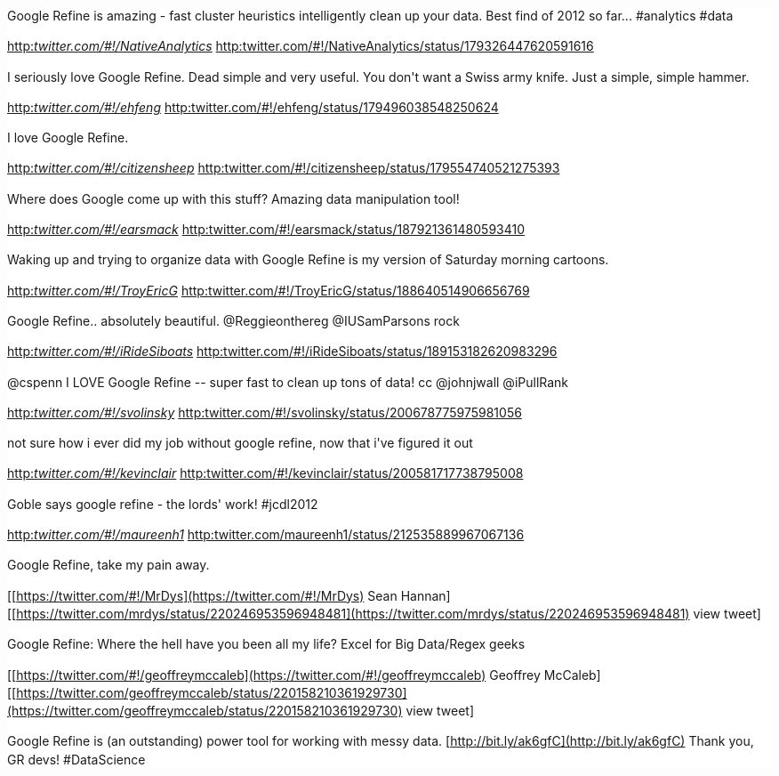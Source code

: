 Google Refine is amazing - fast cluster heuristics intelligently clean up your data. Best find of 2012 so far... #analytics #data

[http:_twitter.com/#!/NativeAnalytics_](Senan) [http:twitter.com/#!/NativeAnalytics/status/179326447620591616](view+tweet)

I seriously love Google Refine. Dead simple and very useful. You don't want a Swiss army knife. Just a simple, simple hammer.

[http:_twitter.com/#!/ehfeng_](Eric+Feng) [http:twitter.com/#!/ehfeng/status/179496038548250624](view+tweet)

I love Google Refine.

[http:_twitter.com/#!/citizensheep_](Michael+Grimes) [http:twitter.com/#!/citizensheep/status/179554740521275393](view+tweet)

Where does Google come up with this stuff? Amazing data manipulation tool!

[http:_twitter.com/#!/earsmack_](%28ea%C9%B9smack%29) [http:twitter.com/#!/earsmack/status/187921361480593410](view+tweet)

Waking up and trying to organize data with Google Refine is my version of Saturday morning cartoons.

[http:_twitter.com/#!/TroyEricG_](Troy+Griggs) [http:twitter.com/#!/TroyEricG/status/188640514906656769](view+tweet)

Google Refine.. absolutely beautiful. @Reggieonthereg @IUSamParsons rock

[http:_twitter.com/#!/iRideSiboats_](John+Sibo) [http:twitter.com/#!/iRideSiboats/status/189153182620983296](view+tweet)

@cspenn I LOVE Google Refine -- super fast to clean up tons of data! cc @johnjwall @iPullRank

[http:_twitter.com/#!/svolinsky_](Slavik+Volinsky) [http:twitter.com/#!/svolinsky/status/200678775975981056](view+tweet)

not sure how i ever did my job without google refine, now that i've figured it out

[http:_twitter.com/#!/kevinclair_](kevin+clair) [http:twitter.com/#!/kevinclair/status/200581717738795008](view+tweet)

Goble says google refine - the lords' work! ‪#jcdl2012‬

[http:_twitter.com/#!/maureenh1_](maureen+henninger) [http:twitter.com/maureenh1/status/212535889967067136](view+tweet)

Google Refine, take my pain away.

[[https://twitter.com/#!/MrDys](https://twitter.com/#!/MrDys) Sean Hannan] [[https://twitter.com/mrdys/status/220246953596948481](https://twitter.com/mrdys/status/220246953596948481) view tweet]

Google Refine: Where the hell have you been all my life? Excel for Big Data/Regex geeks

[[https://twitter.com/#!/geoffreymccaleb](https://twitter.com/#!/geoffreymccaleb) Geoffrey McCaleb] [[https://twitter.com/geoffreymccaleb/status/220158210361929730](https://twitter.com/geoffreymccaleb/status/220158210361929730) view tweet]

Google Refine is (an outstanding) power tool for working with messy data. [http://bit.ly/ak6gfC](http://bit.ly/ak6gfC) Thank you, GR devs! #DataScience
